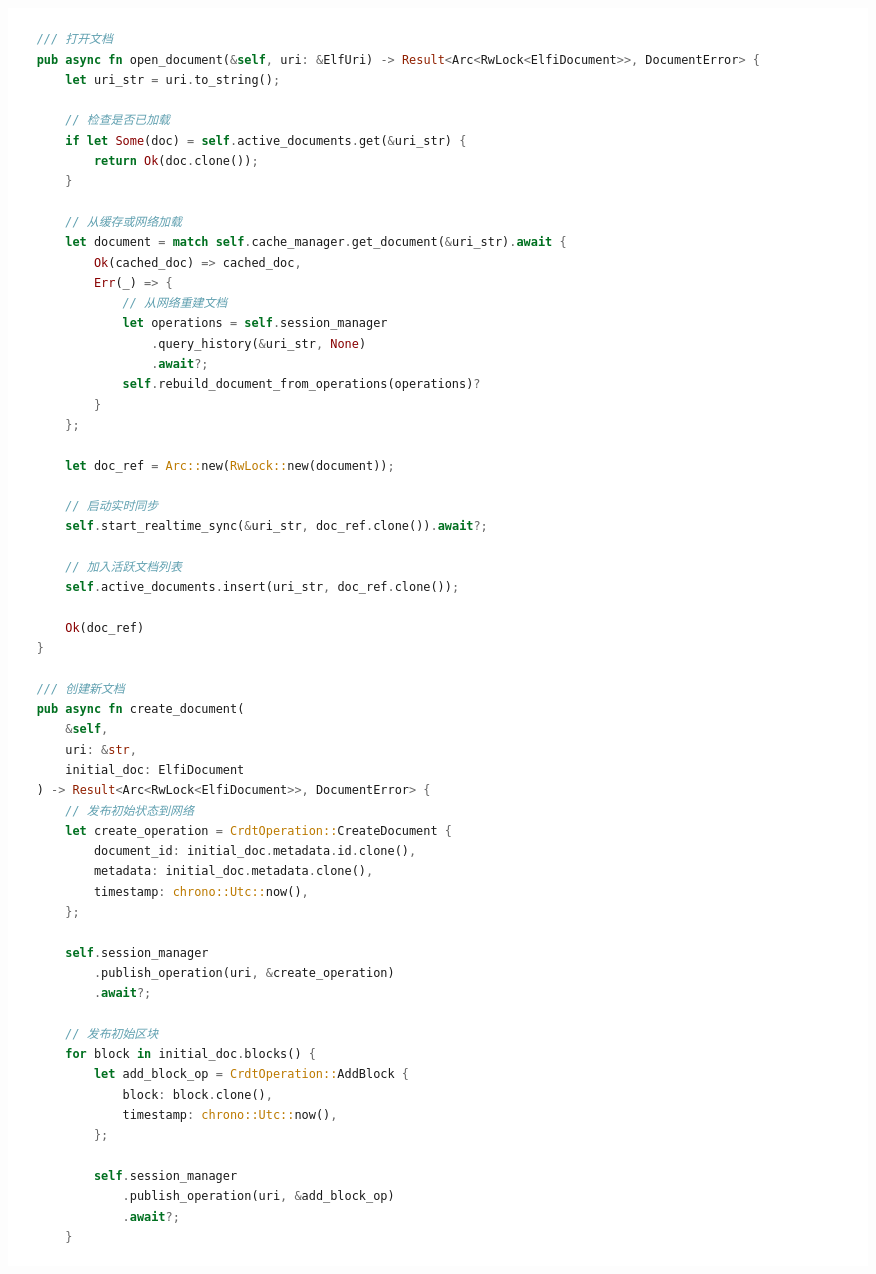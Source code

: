 ```rust
    
    /// 打开文档
    pub async fn open_document(&self, uri: &ElfUri) -> Result<Arc<RwLock<ElfiDocument>>, DocumentError> {
        let uri_str = uri.to_string();
        
        // 检查是否已加载
        if let Some(doc) = self.active_documents.get(&uri_str) {
            return Ok(doc.clone());
        }
        
        // 从缓存或网络加载
        let document = match self.cache_manager.get_document(&uri_str).await {
            Ok(cached_doc) => cached_doc,
            Err(_) => {
                // 从网络重建文档
                let operations = self.session_manager
                    .query_history(&uri_str, None)
                    .await?;
                self.rebuild_document_from_operations(operations)?
            }
        };
        
        let doc_ref = Arc::new(RwLock::new(document));
        
        // 启动实时同步
        self.start_realtime_sync(&uri_str, doc_ref.clone()).await?;
        
        // 加入活跃文档列表
        self.active_documents.insert(uri_str, doc_ref.clone());
        
        Ok(doc_ref)
    }
    
    /// 创建新文档
    pub async fn create_document(
        &self,
        uri: &str,
        initial_doc: ElfiDocument
    ) -> Result<Arc<RwLock<ElfiDocument>>, DocumentError> {
        // 发布初始状态到网络
        let create_operation = CrdtOperation::CreateDocument {
            document_id: initial_doc.metadata.id.clone(),
            metadata: initial_doc.metadata.clone(),
            timestamp: chrono::Utc::now(),
        };
        
        self.session_manager
            .publish_operation(uri, &create_operation)
            .await?;
        
        // 发布初始区块
        for block in initial_doc.blocks() {
            let add_block_op = CrdtOperation::AddBlock {
                block: block.clone(),
                timestamp: chrono::Utc::now(),
            };
            
            self.session_manager
                .publish_operation(uri, &add_block_op)
                .await?;
        }
        
```